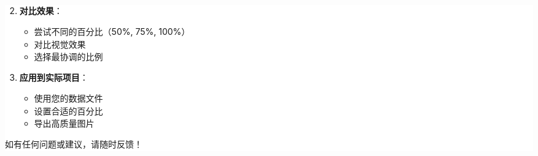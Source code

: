 2. **对比效果**：
   - 尝试不同的百分比（50%, 75%, 100%）
   - 对比视觉效果
   - 选择最协调的比例

3. **应用到实际项目**：
   - 使用您的数据文件
   - 设置合适的百分比
   - 导出高质量图片

如有任何问题或建议，请随时反馈！

